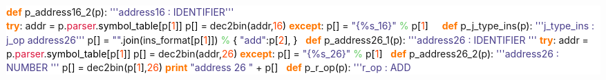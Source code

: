 <span style="color: #ff7700;font-weight:bold;">def</span> p_address16_2<span style="color: black;">&#40;</span>p<span style="color: black;">&#41;</span>:
    <span style="color: #483d8b;">''</span><span style="color: #483d8b;">'address16 : IDENTIFIER'</span><span style="color: #483d8b;">''</span>    
    <span style="color: #ff7700;font-weight:bold;">try</span>:
        addr = p.<span style="color: #dc143c;">parser</span>.<span style="color: black;">symbol_table</span><span style="color: black;">&#91;</span>p<span style="color: black;">&#91;</span><span style="color: #ff4500;">1</span><span style="color: black;">&#93;</span><span style="color: black;">&#93;</span>
        p<span style="color: black;">&#91;</span><span style="color: #ff4500;"></span><span style="color: black;">&#93;</span> = dec2bin<span style="color: black;">&#40;</span>addr,<span style="color: #ff4500;">16</span><span style="color: black;">&#41;</span>
    <span style="color: #ff7700;font-weight:bold;">except</span>:
        p<span style="color: black;">&#91;</span><span style="color: #ff4500;"></span><span style="color: black;">&#93;</span> = <span style="color: #483d8b;">"{%s_16}"</span> <span style="color: #66cc66;">%</span> p<span style="color: black;">&#91;</span><span style="color: #ff4500;">1</span><span style="color: black;">&#93;</span>
&nbsp;
&nbsp;
<span style="color: #ff7700;font-weight:bold;">def</span> p_j_type_ins<span style="color: black;">&#40;</span>p<span style="color: black;">&#41;</span>:
    <span style="color: #483d8b;">''</span><span style="color: #483d8b;">'j_type_ins : j_op address26'</span><span style="color: #483d8b;">''</span>
    p<span style="color: black;">&#91;</span><span style="color: #ff4500;"></span><span style="color: black;">&#93;</span> = <span style="color: #483d8b;">""</span>.<span style="color: black;">join</span><span style="color: black;">&#40;</span>ins_format<span style="color: black;">&#91;</span>p<span style="color: black;">&#91;</span><span style="color: #ff4500;">1</span><span style="color: black;">&#93;</span><span style="color: black;">&#93;</span><span style="color: black;">&#41;</span> <span style="color: #66cc66;">%</span> <span style="color: black;">&#123;</span>
        <span style="color: #483d8b;">"add"</span>:p<span style="color: black;">&#91;</span><span style="color: #ff4500;">2</span><span style="color: black;">&#93;</span>,
    <span style="color: black;">&#125;</span>
&nbsp;
<span style="color: #ff7700;font-weight:bold;">def</span> p_address26_1<span style="color: black;">&#40;</span>p<span style="color: black;">&#41;</span>:
    <span style="color: #483d8b;">''</span><span style="color: #483d8b;">'address26 : IDENTIFIER '</span><span style="color: #483d8b;">''</span>
    <span style="color: #ff7700;font-weight:bold;">try</span>:
        addr = p.<span style="color: #dc143c;">parser</span>.<span style="color: black;">symbol_table</span><span style="color: black;">&#91;</span>p<span style="color: black;">&#91;</span><span style="color: #ff4500;">1</span><span style="color: black;">&#93;</span><span style="color: black;">&#93;</span>
        p<span style="color: black;">&#91;</span><span style="color: #ff4500;"></span><span style="color: black;">&#93;</span> = dec2bin<span style="color: black;">&#40;</span>addr,<span style="color: #ff4500;">26</span><span style="color: black;">&#41;</span>
    <span style="color: #ff7700;font-weight:bold;">except</span>:
        p<span style="color: black;">&#91;</span><span style="color: #ff4500;"></span><span style="color: black;">&#93;</span> = <span style="color: #483d8b;">"{%s_26}"</span> <span style="color: #66cc66;">%</span> p<span style="color: black;">&#91;</span><span style="color: #ff4500;">1</span><span style="color: black;">&#93;</span>
&nbsp;
<span style="color: #ff7700;font-weight:bold;">def</span> p_address26_2<span style="color: black;">&#40;</span>p<span style="color: black;">&#41;</span>:
    <span style="color: #483d8b;">''</span><span style="color: #483d8b;">'address26 : NUMBER '</span><span style="color: #483d8b;">''</span>
    p<span style="color: black;">&#91;</span><span style="color: #ff4500;"></span><span style="color: black;">&#93;</span> = dec2bin<span style="color: black;">&#40;</span>p<span style="color: black;">&#91;</span><span style="color: #ff4500;">1</span><span style="color: black;">&#93;</span>,<span style="color: #ff4500;">26</span><span style="color: black;">&#41;</span>
    <span style="color: #ff7700;font-weight:bold;">print</span> <span style="color: #483d8b;">"address 26 "</span> + p<span style="color: black;">&#91;</span><span style="color: #ff4500;"></span><span style="color: black;">&#93;</span>
&nbsp;
<span style="color: #ff7700;font-weight:bold;">def</span> p_r_op<span style="color: black;">&#40;</span>p<span style="color: black;">&#41;</span>:
    <span style="color: #483d8b;">''</span><span style="color: #483d8b;">'r_op : ADD 